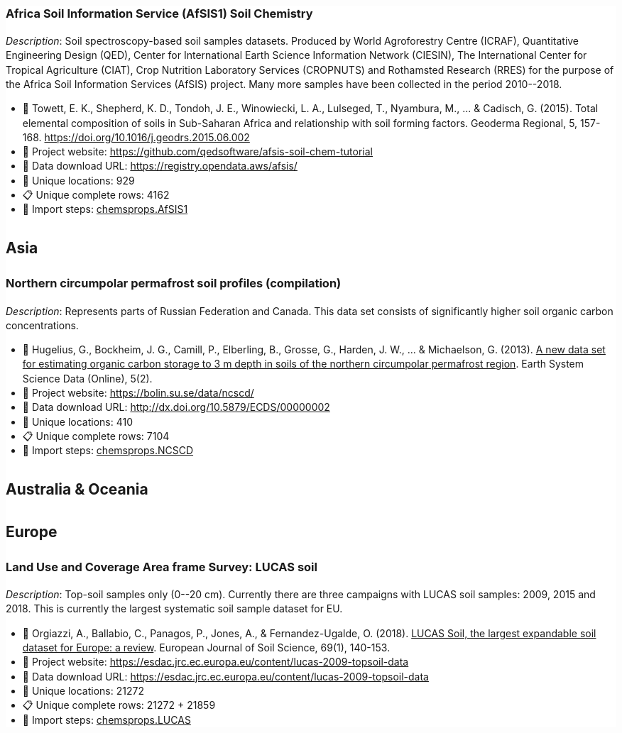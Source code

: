 ### Africa Soil Information Service (AfSIS1) Soil Chemistry

_Description_: Soil spectroscopy-based soil samples datasets. Produced by World 
Agroforestry Centre (ICRAF), Quantitative Engineering Design (QED), Center for 
International Earth Science Information Network (CIESIN), The International Center 
for Tropical Agriculture (CIAT), Crop Nutrition Laboratory Services (CROPNUTS) and 
Rothamsted Research (RRES) for the purpose of the Africa Soil Information Services (AfSIS) project.
Many more samples have been collected in the period 2010--2018.

- 📕 Towett, E. K., Shepherd, K. D., Tondoh, J. E., Winowiecki, L. A., Lulseged, T., Nyambura, M., ... & Cadisch, G. (2015). Total elemental composition of soils in Sub-Saharan Africa and relationship with soil forming factors. Geoderma Regional, 5, 157-168. <https://doi.org/10.1016/j.geodrs.2015.06.002>  
- 🔗 Project website: <https://github.com/qedsoftware/afsis-soil-chem-tutorial>  
- 📂 Data download URL: <https://registry.opendata.aws/afsis/>   
- 📍 Unique locations: 929  
- 📋 Unique complete rows: 4162  
- 📝 Import steps: [chemsprops.AfSIS1](https://gitlab.com/openlandmap/compiled-ess-point-data-sets/-/tree/master/themes/sol/SoilChemDB#africa-soil-information-service-afsis-soil-chemistry) 

## Asia

### Northern circumpolar permafrost soil profiles (compilation)

_Description_: Represents parts of Russian Federation and Canada. 
This data set consists of significantly higher soil organic carbon concentrations.

- 📕 Hugelius, G., Bockheim, J. G., Camill, P., Elberling, B., Grosse, G., Harden, J. W., ... & Michaelson, G. (2013). [A new data set for estimating organic carbon storage to 3 m depth in soils of the northern circumpolar permafrost region](https://doi.org/10.5194/essd-5-393-2013). Earth System Science Data (Online), 5(2).  
- 🔗 Project website: <https://bolin.su.se/data/ncscd/>  
- 📂 Data download URL: <http://dx.doi.org/10.5879/ECDS/00000002>   
- 📍 Unique locations: 410  
- 📋 Unique complete rows: 7104  
- 📝 Import steps: [chemsprops.NCSCD](https://gitlab.com/openlandmap/compiled-ess-point-data-sets/-/tree/master/themes/sol/SoilChemDB#northern-circumpolar-permafrost-soil-profiles) 

## Australia & Oceania

## Europe

### Land Use and Coverage Area frame Survey: LUCAS soil

_Description_: Top-soil samples only (0--20 cm). Currently there are three 
campaigns with LUCAS soil samples: 2009, 2015 and 2018. This is currently the largest 
systematic soil sample dataset for EU.

- 📕 Orgiazzi, A., Ballabio, C., Panagos, P., Jones, A., & Fernandez-Ugalde, O. (2018). [LUCAS Soil, the largest expandable soil dataset for Europe: a review](https://doi.org/10.1111/ejss.12499). European Journal of Soil Science, 69(1), 140-153.  
- 🔗 Project website: <https://esdac.jrc.ec.europa.eu/content/lucas-2009-topsoil-data>  
- 📂 Data download URL: <https://esdac.jrc.ec.europa.eu/content/lucas-2009-topsoil-data>   
- 📍 Unique locations: 21272  
- 📋 Unique complete rows: 21272 + 21859  
- 📝 Import steps: [chemsprops.LUCAS](https://gitlab.com/openlandmap/compiled-ess-point-data-sets/-/tree/master/themes/sol/SoilChemDB#lucas-soil) 
